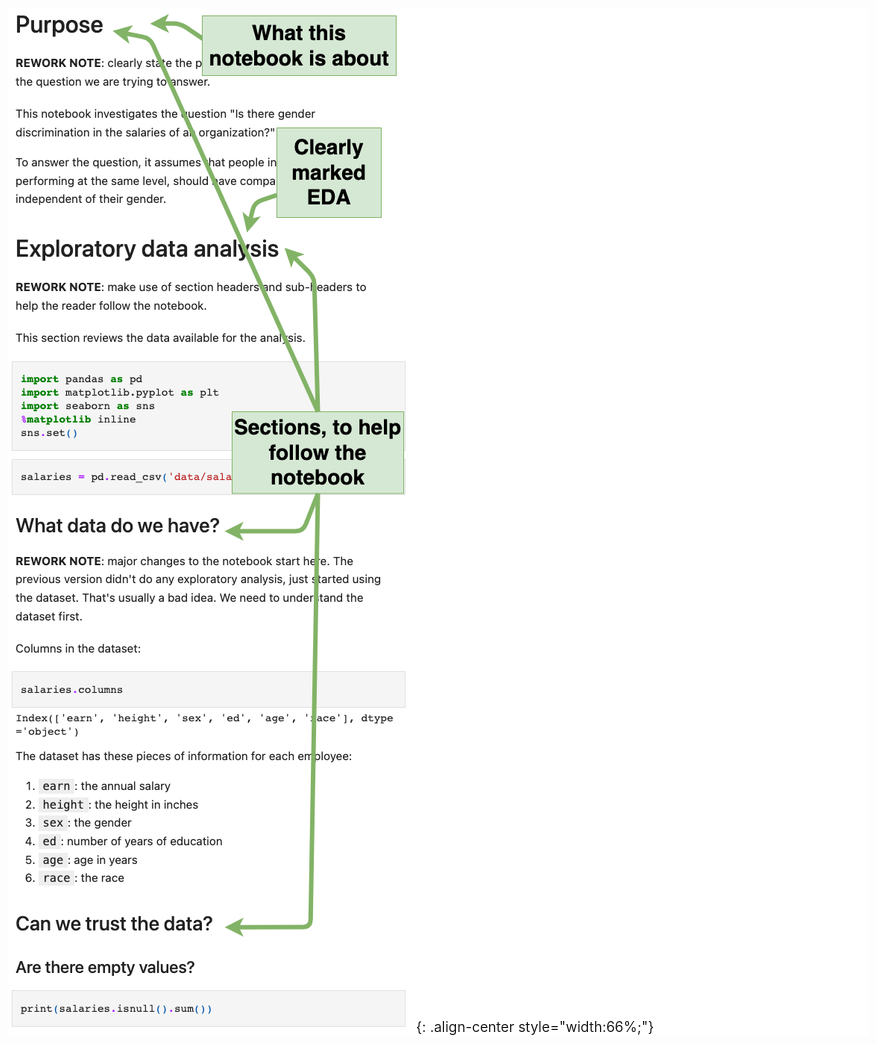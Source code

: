 ![Step 2 - Add sections headers and EDA](/images/2022-09-19/step-2.drawio.png){: .align-center style="width:66%;"}
